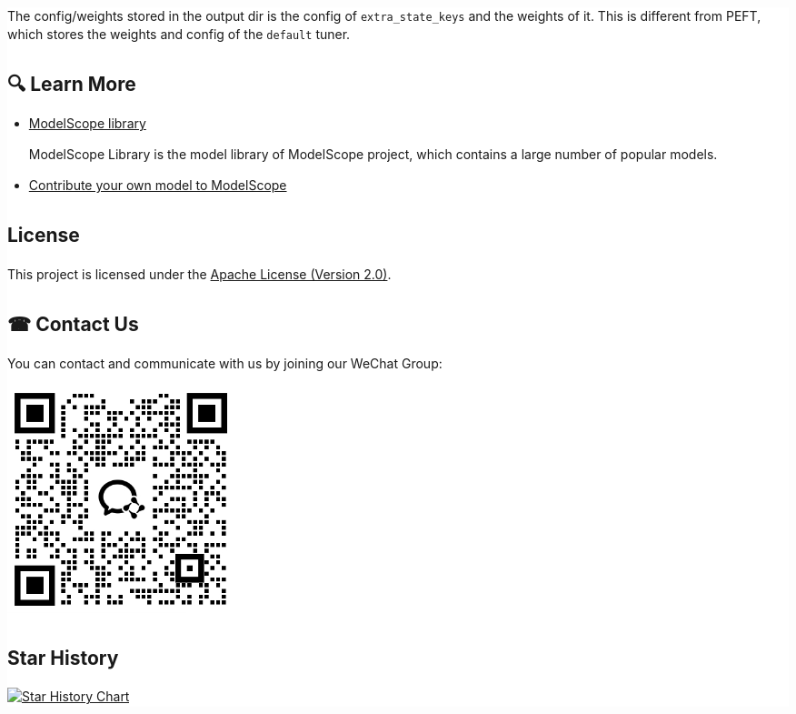 The config/weights stored in the output dir is the config of `extra_state_keys` and the weights of it. This is different from PEFT, which stores the weights and config of the `default` tuner.


## 🔍 Learn More

- [ModelScope library](https://github.com/modelscope/modelscope/)

  ModelScope Library is the model library of ModelScope project, which contains a large number of popular models.

- [Contribute your own model to ModelScope](https://modelscope.cn/docs/ModelScope%E6%A8%A1%E5%9E%8B%E6%8E%A5%E5%85%A5%E6%B5%81%E7%A8%8B%E6%A6%82%E8%A7%88)


## License

This project is licensed under the [Apache License (Version 2.0)](https://github.com/modelscope/modelscope/blob/master/LICENSE).


## ☎ Contact Us
You can contact and communicate with us by joining our WeChat Group:

<p align="left">
<img src="asset/wechat.png" width="250" style="display: inline-block;">
</p>


## Star History

[![Star History Chart](https://api.star-history.com/svg?repos=modelscope/swift&type=Date)](https://star-history.com/#modelscope/swift&Date)
